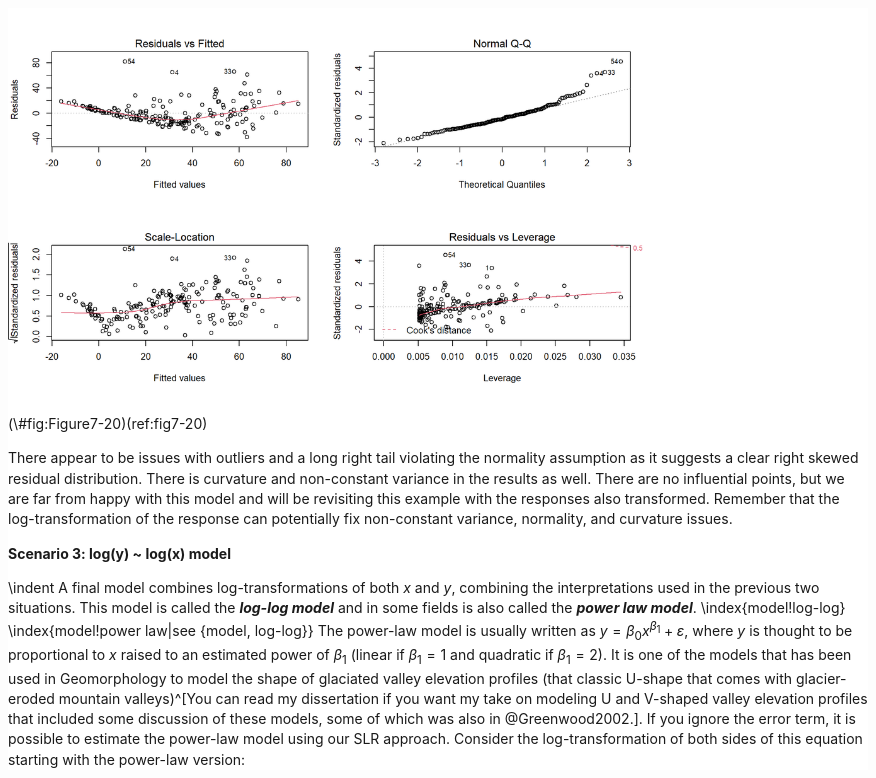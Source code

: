 <img src="07-simpleLinearRegressionInference_files/figure-html/Figure7-20-1.png" alt="(ref:fig7-20)" width="75%" />
<p class="caption">(\#fig:Figure7-20)(ref:fig7-20)</p>
</div>

There appear to be issues with outliers and a long right tail violating
the normality assumption as it suggests a clear right skewed residual distribution. There is
curvature and non-constant variance in the results as well. There are no
influential points, but we are far from happy with this model and will be
revisiting this example with the responses also transformed. Remember that the
log-transformation of the response can potentially fix non-constant variance, 
normality, and curvature issues. 



**Scenario 3: log(y) ~ log(x) model**

\indent A final model combines log-transformations of both $x$ and $y$, combining the interpretations used in the previous two situations. This model is called the
***log-log model*** and in some fields is also called the ***power law model***.
\index{model!log-log}
\index{model!power law|see {model, log-log}}
The power-law model is usually written as $y = \beta_0x^{\beta_1}+\varepsilon$,
where $y$ is thought to be proportional to $x$ raised to an estimated power
of $\beta_1$ (linear if $\beta_1 = 1$ and quadratic if $\beta_1 = 2$). It is 
one of the models that has been used in Geomorphology to model the shape of
glaciated valley elevation profiles
(that classic U-shape that comes with glacier-eroded mountain valleys)^[You can read my dissertation if you want my take on modeling U and V-shaped valley elevation profiles that included some discussion of these models, some of which was also in @Greenwood2002.]. If you
ignore the error term, it is possible to estimate the power-law model using our
SLR approach. Consider the log-transformation of both sides of this equation
starting with the power-law version:
